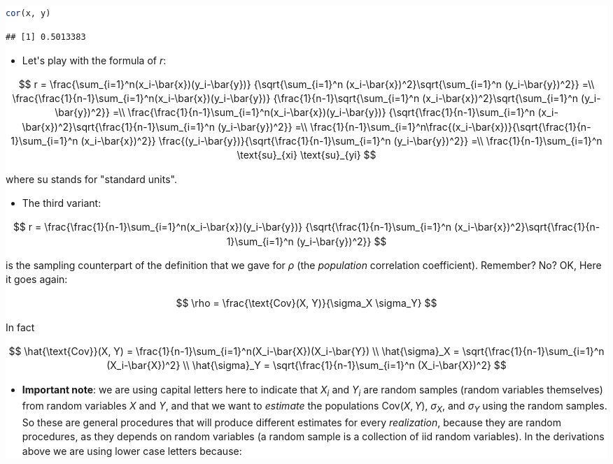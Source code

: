 
```r
cor(x, y)
```

```
## [1] 0.5013383
```

* Let's play with the formula of $r$:

$$
r = \frac{\sum_{i=1}^n(x_i-\bar{x})(y_i-\bar{y})}
    {\sqrt{\sum_{i=1}^n (x_i-\bar{x})^2}\sqrt{\sum_{i=1}^n (y_i-\bar{y})^2}} =\\
\frac{\frac{1}{n-1}\sum_{i=1}^n(x_i-\bar{x})(y_i-\bar{y})}
    {\frac{1}{n-1}\sqrt{\sum_{i=1}^n (x_i-\bar{x})^2}\sqrt{\sum_{i=1}^n (y_i-\bar{y})^2}} =\\
\frac{\frac{1}{n-1}\sum_{i=1}^n(x_i-\bar{x})(y_i-\bar{y})}
    {\sqrt{\frac{1}{n-1}\sum_{i=1}^n (x_i-\bar{x})^2}\sqrt{\frac{1}{n-1}\sum_{i=1}^n (y_i-\bar{y})^2}} =\\
\frac{1}{n-1}\sum_{i=1}^n\frac{(x_i-\bar{x})}{\sqrt{\frac{1}{n-1}\sum_{i=1}^n (x_i-\bar{x})^2}}
\frac{(y_i-\bar{y})}{\sqrt{\frac{1}{n-1}\sum_{i=1}^n (y_i-\bar{y})^2}} =\\
\frac{1}{n-1}\sum_{i=1}^n \text{su}_{xi} \text{su}_{yi}
$$

where $\text{su}$ stands for "standard units".

* The third variant:

$$
r = \frac{\frac{1}{n-1}\sum_{i=1}^n(x_i-\bar{x})(y_i-\bar{y})}
    {\sqrt{\frac{1}{n-1}\sum_{i=1}^n (x_i-\bar{x})^2}\sqrt{\frac{1}{n-1}\sum_{i=1}^n (y_i-\bar{y})^2}}
$$

is the sampling counterpart of the definition that we gave for $\rho$
  (the *population* correlation coefficient). Remember? No? OK, Here it goes again:
  
$$
\rho = \frac{\text{Cov}(X, Y)}{\sigma_X \sigma_Y}
$$

In fact

$$
\hat{\text{Cov}}(X, Y) = \frac{1}{n-1}\sum_{i=1}^n(X_i-\bar{X})(X_i-\bar{Y}) \\
\hat{\sigma}_X = \sqrt{\frac{1}{n-1}\sum_{i=1}^n (X_i-\bar{X})^2} \\
\hat{\sigma}_Y = \sqrt{\frac{1}{n-1}\sum_{i=1}^n (X_i-\bar{X})^2}
$$

* **Important note**: we are using capital letters here to indicate that
  $X_i$ and $Y_i$ are random samples (random variables themselves)
  from random variables $X$ and $Y$, and that we want to *estimate*
  the populations $\text{Cov}(X, Y)$, $\sigma_X$, and $\sigma_Y$
  using the random samples. So these are general procedures that will
  produce different estimates for every *realization*, because they are
  random procedures, as they depends on random variables (a random sample
  is a collection of iid random variables).
  In the derivations above we are using lower case letters because:
  